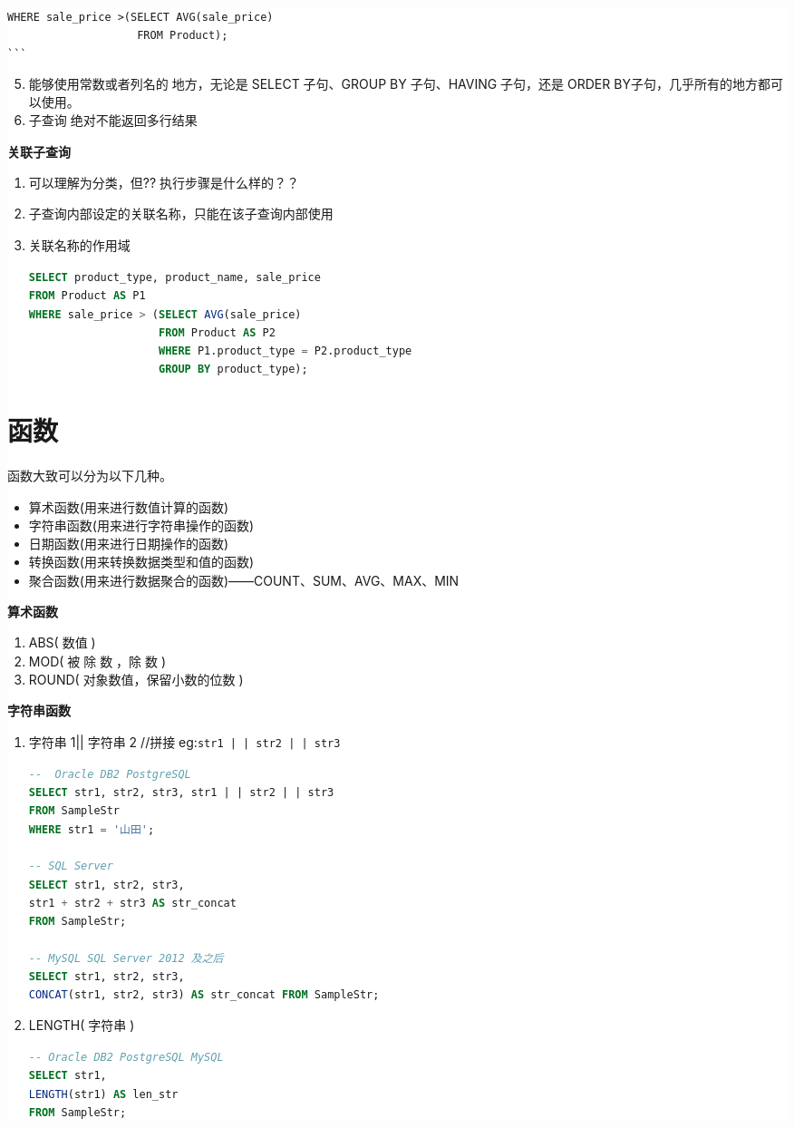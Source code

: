     WHERE sale_price >(SELECT AVG(sale_price) 
                        FROM Product);
    ```
5. 能够使用常数或者列名的 地方，无论是 SELECT 子句、GROUP BY 子句、HAVING 子句，还是 ORDER BY子句，几乎所有的地方都可以使用。
6. 子查询 绝对不能返回多行结果

**关联子查询**

1. 可以理解为分类，但?? 执行步骤是什么样的？？
2. 子查询内部设定的关联名称，只能在该子查询内部使用
3. 关联名称的作用域

    ```sql
    SELECT product_type, product_name, sale_price
    FROM Product AS P1
    WHERE sale_price > (SELECT AVG(sale_price)
                        FROM Product AS P2
                        WHERE P1.product_type = P2.product_type 
                        GROUP BY product_type);
    ```

# 函数

函数大致可以分为以下几种。
* 算术函数(用来进行数值计算的函数)
* 字符串函数(用来进行字符串操作的函数)
* 日期函数(用来进行日期操作的函数)
* 转换函数(用来转换数据类型和值的函数) 
* 聚合函数(用来进行数据聚合的函数)——COUNT、SUM、AVG、MAX、MIN

**算术函数**
1. ABS( 数值 )
2. MOD( 被 除 数 ，除 数 )
3. ROUND( 对象数值，保留小数的位数 )

**字符串函数**
1. 字符串 1|| 字符串 2  //拼接 eg:`str1 | | str2 | | str3`
    ```sql
    --  Oracle DB2 PostgreSQL
    SELECT str1, str2, str3, str1 | | str2 | | str3
    FROM SampleStr 
    WHERE str1 = '山田';

    -- SQL Server
    SELECT str1, str2, str3,
    str1 + str2 + str3 AS str_concat
    FROM SampleStr;

    -- MySQL SQL Server 2012 及之后
    SELECT str1, str2, str3,
    CONCAT(str1, str2, str3) AS str_concat FROM SampleStr;
    ```
2. LENGTH( 字符串 )
    ```sql
    -- Oracle DB2 PostgreSQL MySQL
    SELECT str1,
    LENGTH(str1) AS len_str
    FROM SampleStr;
